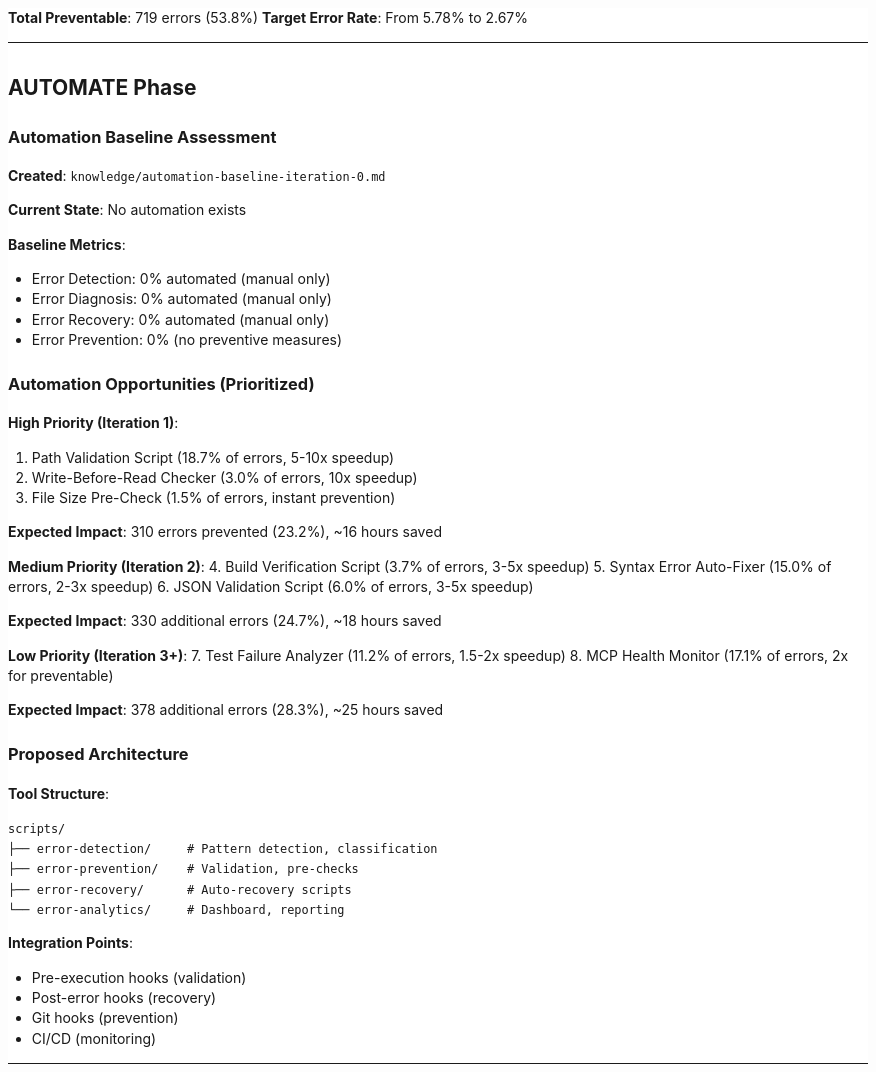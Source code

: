 **Total Preventable**: 719 errors (53.8%)
**Target Error Rate**: From 5.78% to 2.67%

---

## AUTOMATE Phase

### Automation Baseline Assessment

**Created**: `knowledge/automation-baseline-iteration-0.md`

**Current State**: No automation exists

**Baseline Metrics**:
- Error Detection: 0% automated (manual only)
- Error Diagnosis: 0% automated (manual only)
- Error Recovery: 0% automated (manual only)
- Error Prevention: 0% (no preventive measures)

### Automation Opportunities (Prioritized)

**High Priority (Iteration 1)**:
1. Path Validation Script (18.7% of errors, 5-10x speedup)
2. Write-Before-Read Checker (3.0% of errors, 10x speedup)
3. File Size Pre-Check (1.5% of errors, instant prevention)

**Expected Impact**: 310 errors prevented (23.2%), ~16 hours saved

**Medium Priority (Iteration 2)**:
4. Build Verification Script (3.7% of errors, 3-5x speedup)
5. Syntax Error Auto-Fixer (15.0% of errors, 2-3x speedup)
6. JSON Validation Script (6.0% of errors, 3-5x speedup)

**Expected Impact**: 330 additional errors (24.7%), ~18 hours saved

**Low Priority (Iteration 3+)**:
7. Test Failure Analyzer (11.2% of errors, 1.5-2x speedup)
8. MCP Health Monitor (17.1% of errors, 2x for preventable)

**Expected Impact**: 378 additional errors (28.3%), ~25 hours saved

### Proposed Architecture

**Tool Structure**:
```
scripts/
├── error-detection/     # Pattern detection, classification
├── error-prevention/    # Validation, pre-checks
├── error-recovery/      # Auto-recovery scripts
└── error-analytics/     # Dashboard, reporting
```

**Integration Points**:
- Pre-execution hooks (validation)
- Post-error hooks (recovery)
- Git hooks (prevention)
- CI/CD (monitoring)

---